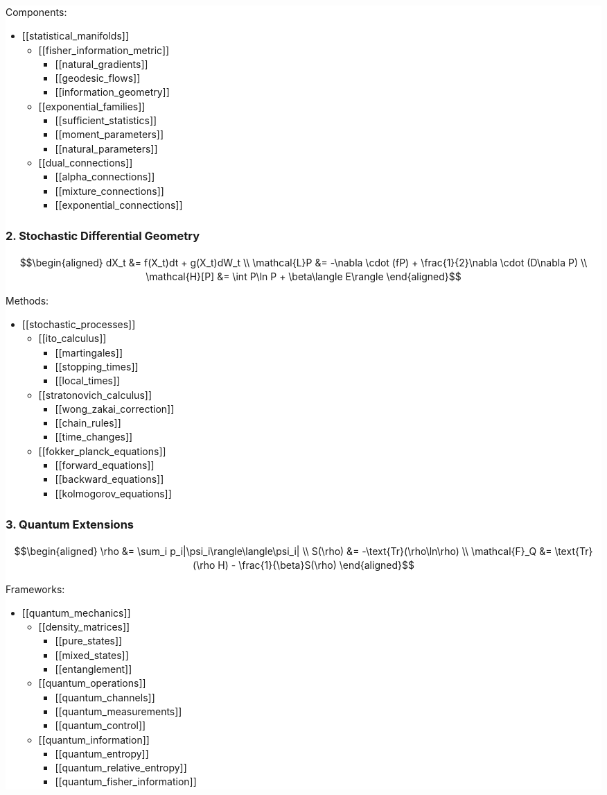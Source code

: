 Components:
- [[statistical_manifolds]]
  - [[fisher_information_metric]]
    - [[natural_gradients]]
    - [[geodesic_flows]]
    - [[information_geometry]]
  - [[exponential_families]]
    - [[sufficient_statistics]]
    - [[moment_parameters]]
    - [[natural_parameters]]
  - [[dual_connections]]
    - [[alpha_connections]]
    - [[mixture_connections]]
    - [[exponential_connections]]

### 2. Stochastic Differential Geometry
```math
\begin{aligned}
dX_t &= f(X_t)dt + g(X_t)dW_t \\
\mathcal{L}P &= -\nabla \cdot (fP) + \frac{1}{2}\nabla \cdot (D\nabla P) \\
\mathcal{H}[P] &= \int P\ln P + \beta\langle E\rangle
\end{aligned}
```

Methods:
- [[stochastic_processes]]
  - [[ito_calculus]]
    - [[martingales]]
    - [[stopping_times]]
    - [[local_times]]
  - [[stratonovich_calculus]]
    - [[wong_zakai_correction]]
    - [[chain_rules]]
    - [[time_changes]]
  - [[fokker_planck_equations]]
    - [[forward_equations]]
    - [[backward_equations]]
    - [[kolmogorov_equations]]

### 3. Quantum Extensions
```math
\begin{aligned}
\rho &= \sum_i p_i|\psi_i\rangle\langle\psi_i| \\
S(\rho) &= -\text{Tr}(\rho\ln\rho) \\
\mathcal{F}_Q &= \text{Tr}(\rho H) - \frac{1}{\beta}S(\rho)
\end{aligned}
```

Frameworks:
- [[quantum_mechanics]]
  - [[density_matrices]]
    - [[pure_states]]
    - [[mixed_states]]
    - [[entanglement]]
  - [[quantum_operations]]
    - [[quantum_channels]]
    - [[quantum_measurements]]
    - [[quantum_control]]
  - [[quantum_information]]
    - [[quantum_entropy]]
    - [[quantum_relative_entropy]]
    - [[quantum_fisher_information]]
